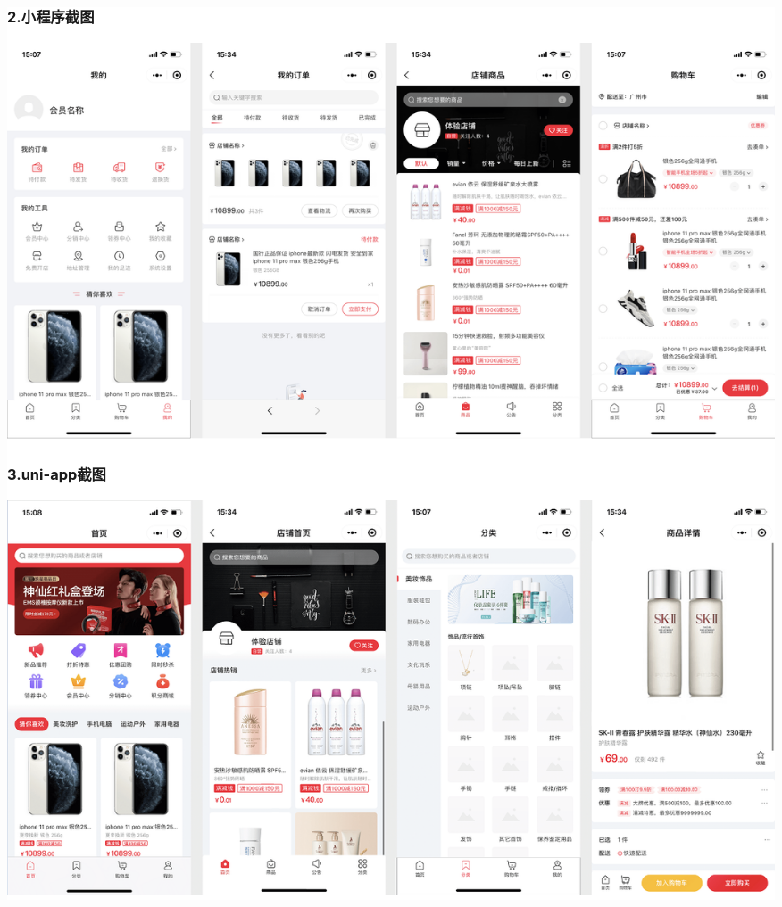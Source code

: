 ### 2.小程序截图

![小程序-1625472143277](doc/img/readme/小程序.png)

### 3.uni-app截图

![uniapp-1625469707350](doc/img/readme/uniapp.png)
